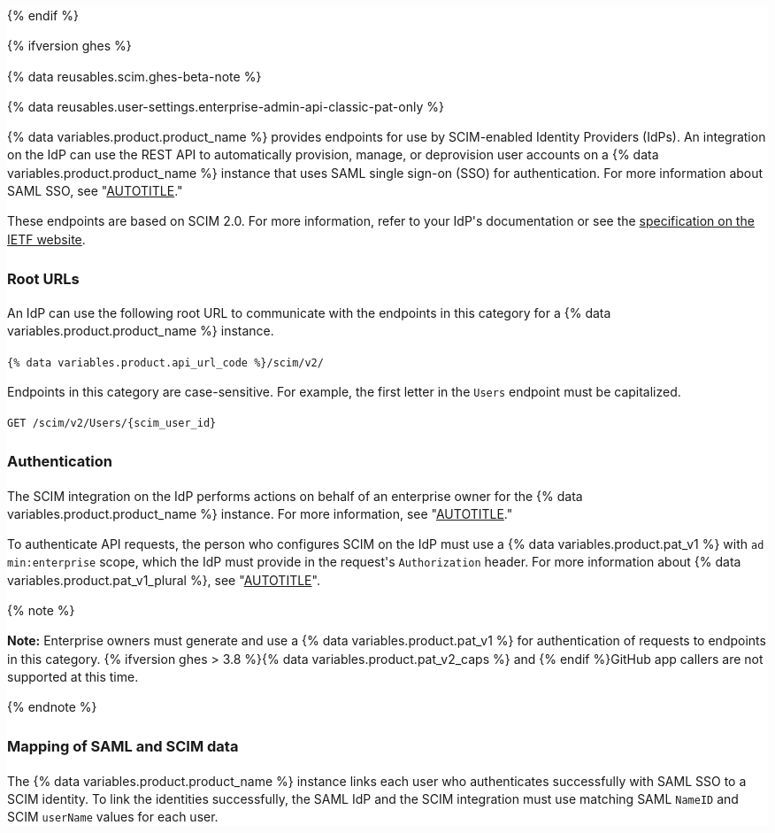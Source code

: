 {% endif %}

{% ifversion ghes %}

{% data reusables.scim.ghes-beta-note %}

{% data reusables.user-settings.enterprise-admin-api-classic-pat-only %}

{% data variables.product.product_name %} provides endpoints for use by SCIM-enabled Identity Providers (IdPs). An integration on the IdP can use the REST API to automatically provision, manage, or deprovision user accounts on a {% data variables.product.product_name %} instance that uses SAML single sign-on (SSO) for authentication. For more information about SAML SSO, see "[AUTOTITLE](/admin/identity-and-access-management/using-saml-for-enterprise-iam/about-saml-for-enterprise-iam)."

These endpoints are based on SCIM 2.0. For more information, refer to your IdP's documentation or see the [specification on the IETF website](https://datatracker.ietf.org/doc/html/rfc7644).

### Root URLs

An IdP can use the following root URL to communicate with the endpoints in this category for a {% data variables.product.product_name %} instance.

```http
{% data variables.product.api_url_code %}/scim/v2/
```

Endpoints in this category are case-sensitive. For example, the first letter in the `Users` endpoint must be capitalized.

```shell
GET /scim/v2/Users/{scim_user_id}
```

### Authentication

The SCIM integration on the IdP performs actions on behalf of an enterprise owner for the {% data variables.product.product_name %} instance. For more information, see "[AUTOTITLE](/admin/user-management/managing-users-in-your-enterprise/roles-in-an-enterprise#enterprise-owners)."

To authenticate API requests, the person who configures SCIM on the IdP must use a {% data variables.product.pat_v1 %} with `admin:enterprise` scope, which the IdP must provide in the request's `Authorization` header. For more information about {% data variables.product.pat_v1_plural %}, see "[AUTOTITLE](/authentication/keeping-your-account-and-data-secure/creating-a-personal-access-token)".

{% note %}

**Note:** Enterprise owners must generate and use a {% data variables.product.pat_v1 %} for authentication of requests to endpoints in this category. {% ifversion ghes > 3.8 %}{% data variables.product.pat_v2_caps %} and {% endif %}GitHub app callers are not supported at this time.

{% endnote %}

### Mapping of SAML and SCIM data

The {% data variables.product.product_name %} instance links each user who authenticates successfully with SAML SSO to a SCIM identity. To link the identities successfully, the SAML IdP and the SCIM integration must use matching SAML `NameID` and SCIM `userName` values for each user.
